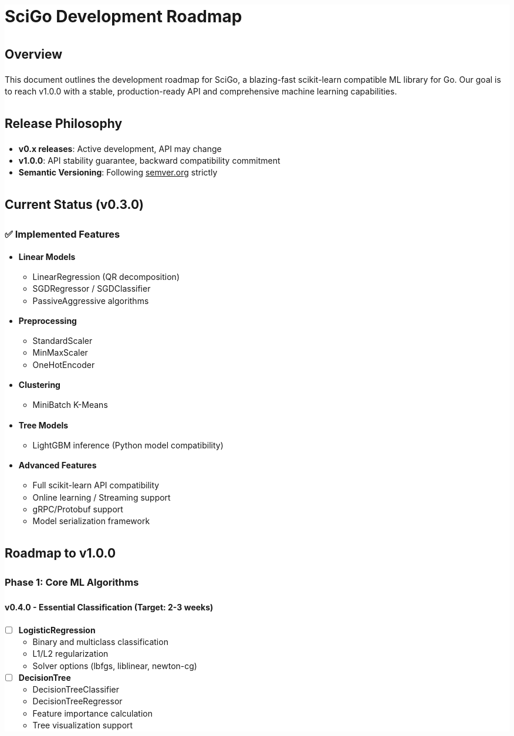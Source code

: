 # SciGo Development Roadmap

## Overview

This document outlines the development roadmap for SciGo, a blazing-fast scikit-learn compatible ML library for Go. Our goal is to reach v1.0.0 with a stable, production-ready API and comprehensive machine learning capabilities.

## Release Philosophy

- **v0.x releases**: Active development, API may change
- **v1.0.0**: API stability guarantee, backward compatibility commitment
- **Semantic Versioning**: Following [semver.org](https://semver.org/) strictly

## Current Status (v0.3.0)

### ✅ Implemented Features

- **Linear Models**
  - LinearRegression (QR decomposition)
  - SGDRegressor / SGDClassifier
  - PassiveAggressive algorithms

- **Preprocessing**
  - StandardScaler
  - MinMaxScaler
  - OneHotEncoder

- **Clustering**
  - MiniBatch K-Means

- **Tree Models**
  - LightGBM inference (Python model compatibility)

- **Advanced Features**
  - Full scikit-learn API compatibility
  - Online learning / Streaming support
  - gRPC/Protobuf support
  - Model serialization framework

## Roadmap to v1.0.0

### Phase 1: Core ML Algorithms

#### v0.4.0 - Essential Classification (Target: 2-3 weeks)
- [ ] **LogisticRegression**
  - Binary and multiclass classification
  - L1/L2 regularization
  - Solver options (lbfgs, liblinear, newton-cg)
- [ ] **DecisionTree**
  - DecisionTreeClassifier
  - DecisionTreeRegressor
  - Feature importance calculation
  - Tree visualization support

